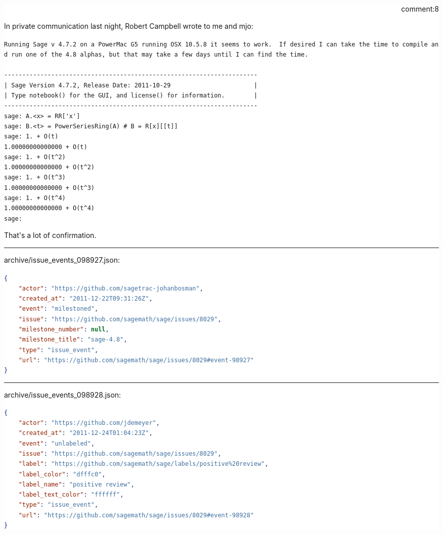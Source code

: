 <div id="comment:8" align="right">comment:8</div>

In private communication last night, Robert Campbell wrote to me and mjo:

```
Running Sage v 4.7.2 on a PowerMac G5 running OSX 10.5.8 it seems to work.  If desired I can take the time to compile and run one of the 4.8 alphas, but that may take a few days until I can find the time.

----------------------------------------------------------------------
| Sage Version 4.7.2, Release Date: 2011-10-29                       |
| Type notebook() for the GUI, and license() for information.        |
----------------------------------------------------------------------
sage: A.<x> = RR['x']
sage: B.<t> = PowerSeriesRing(A) # B = R[x][[t]]
sage: 1. + O(t)
1.00000000000000 + O(t)
sage: 1. + O(t^2)
1.00000000000000 + O(t^2)
sage: 1. + O(t^3)
1.00000000000000 + O(t^3)
sage: 1. + O(t^4)
1.00000000000000 + O(t^4)
sage:
```
That's a lot of confirmation.



---

archive/issue_events_098927.json:
```json
{
    "actor": "https://github.com/sagetrac-johanbosman",
    "created_at": "2011-12-22T09:31:26Z",
    "event": "milestoned",
    "issue": "https://github.com/sagemath/sage/issues/8029",
    "milestone_number": null,
    "milestone_title": "sage-4.8",
    "type": "issue_event",
    "url": "https://github.com/sagemath/sage/issues/8029#event-98927"
}
```



---

archive/issue_events_098928.json:
```json
{
    "actor": "https://github.com/jdemeyer",
    "created_at": "2011-12-24T01:04:23Z",
    "event": "unlabeled",
    "issue": "https://github.com/sagemath/sage/issues/8029",
    "label": "https://github.com/sagemath/sage/labels/positive%20review",
    "label_color": "dfffc0",
    "label_name": "positive review",
    "label_text_color": "ffffff",
    "type": "issue_event",
    "url": "https://github.com/sagemath/sage/issues/8029#event-98928"
}
```
